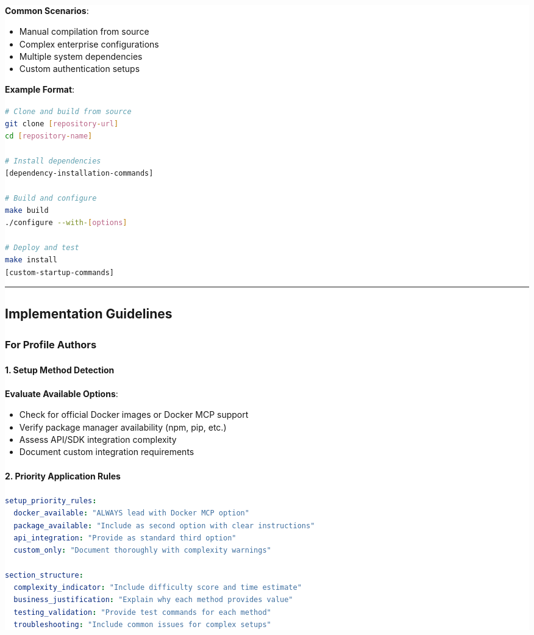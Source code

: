 **Common Scenarios**:
- Manual compilation from source
- Complex enterprise configurations
- Multiple system dependencies
- Custom authentication setups

**Example Format**:
```bash
# Clone and build from source
git clone [repository-url]
cd [repository-name]

# Install dependencies
[dependency-installation-commands]

# Build and configure
make build
./configure --with-[options]

# Deploy and test
make install
[custom-startup-commands]
```

---

## Implementation Guidelines

### For Profile Authors

#### 1. Setup Method Detection
**Evaluate Available Options**:
- Check for official Docker images or Docker MCP support
- Verify package manager availability (npm, pip, etc.)
- Assess API/SDK integration complexity
- Document custom integration requirements

#### 2. Priority Application Rules
```yaml
setup_priority_rules:
  docker_available: "ALWAYS lead with Docker MCP option"
  package_available: "Include as second option with clear instructions"
  api_integration: "Provide as standard third option"
  custom_only: "Document thoroughly with complexity warnings"
  
section_structure:
  complexity_indicator: "Include difficulty score and time estimate"
  business_justification: "Explain why each method provides value"
  testing_validation: "Provide test commands for each method"
  troubleshooting: "Include common issues for complex setups"
```
